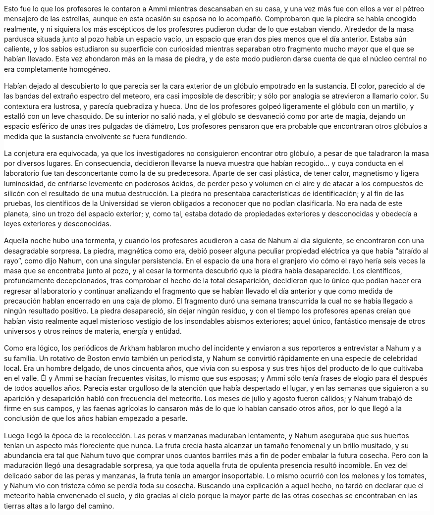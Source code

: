 Esto fue lo que los profesores le contaron a Ammi mientras descansaban en su casa, y una vez más fue con ellos a ver el pétreo mensajero de las estrellas, aunque en esta ocasión su esposa no lo acompañó. Comprobaron que la piedra se había encogido realmente, y ni siquiera los más escépticos de los profesores pudieron dudar de lo que estaban viendo. Alrededor de la masa pardusca situada junto al pozo había un espacio vacío, un espacio que eran dos pies menos que el día anterior. Estaba aún caliente, y los sabios estudiaron su superficie con curiosidad mientras separaban otro fragmento mucho mayor que el que se habían llevado. Esta vez ahondaron más en la masa de piedra, y de este modo pudieron darse cuenta de que el núcleo central no era completamente homogéneo.

Habían dejado al descubierto lo que parecía ser la cara exterior de un glóbulo empotrado en la sustancia. El color, parecido al de las bandas del extraño espectro del meteoro, era casi imposible de describir; y sólo por analogía se atrevieron a llamarlo color. Su contextura era lustrosa, y parecía quebradiza y hueca. Uno de los profesores golpeó ligeramente el glóbulo con un martillo, y estalló con un leve chasquido. De su interior no salió nada, y el glóbulo se desvaneció como por arte de magia, dejando un espacio esférico de unas tres pulgadas de diámetro, Los profesores pensaron que era probable que encontraran otros glóbulos a medida que la sustancia envolvente se fuera fundiendo.

La conjetura era equivocada, ya que los investigadores no consiguieron encontrar otro glóbulo, a pesar de que taladraron la masa por diversos lugares. En consecuencia, decidieron llevarse la nueva muestra que habían recogido… y cuya conducta en el laboratorio fue tan desconcertante como la de su predecesora. Aparte de ser casi plástica, de tener calor, magnetismo y ligera luminosidad, de enfriarse levemente en poderosos ácidos, de perder peso y volumen en el aire y de atacar a los compuestos de silicón con el resultado de una mutua destrucción. La piedra no presentaba características de identificación; y al fin de las pruebas, los científicos de la Universidad se vieron obligados a reconocer que no podían clasificarla. No era nada de este planeta, sino un trozo del espacio exterior; y, como tal, estaba dotado de propiedades exteriores y desconocidas y obedecía a leyes exteriores y desconocidas.

Aquella noche hubo una tormenta, y cuando los profesores acudieron a casa de Nahum al día siguiente, se encontraron con una desagradable sorpresa. La piedra, magnética como era, debió poseer alguna peculiar propiedad eléctrica ya que había “atraído al rayo”, como dijo Nahum, con una singular persistencia. En el espacio de una hora el granjero vio cómo el rayo hería seis veces la masa que se encontraba junto al pozo, y al cesar la tormenta descubrió que la piedra había desaparecido. Los científicos, profundamente decepcionados, tras comprobar el hecho de la total desaparición, decidieron que lo único que podían hacer era regresar al laboratorio y continuar analizando el fragmento que se habían llevado el día anterior y que como medida de precaución hablan encerrado en una caja de plomo. El fragmento duró una semana transcurrida la cual no se había llegado a ningún resultado positivo. La piedra desapareció, sin dejar ningún residuo, y con el tiempo los profesores apenas creían que habían visto realmente aquel misterioso vestigio de los insondables abismos exteriores; aquel único, fantástico mensaje de otros universos y otros reinos de materia, energía y entidad.

Como era lógico, los periódicos de Arkham hablaron mucho del incidente y enviaron a sus reporteros a entrevistar a Nahum y a su familia. Un rotativo de Boston envío también un periodista, y Nahum se convirtió rápidamente en una especie de celebridad local. Era un hombre delgado, de unos cincuenta años, que vivía con su esposa y sus tres hijos del producto de lo que cultivaba en el valle. Él y Ammi se hacían frecuentes visitas, lo mismo que sus esposas; y Ammi sólo tenía frases de elogio para él después de todos aquellos años. Parecía estar orgulloso de la atención que había despertado el lugar, y en las semanas que siguieron a su aparición y desaparición habló con frecuencia del meteorito. Los meses de julio y agosto fueron cálidos; y Nahum trabajó de firme en sus campos, y las faenas agrícolas lo cansaron más de lo que lo habían cansado otros años, por lo que llegó a la conclusión de que los años habían empezado a pesarle.

Luego llegó la época de la recolección. Las peras v manzanas maduraban lentamente, y Nahum aseguraba que sus huertos tenían un aspecto más floreciente que nunca. La fruta crecía hasta alcanzar un tamaño fenomenal y un brillo musitado, y su abundancia era tal que Nahum tuvo que comprar unos cuantos barriles más a fin de poder embalar la futura cosecha. Pero con la maduración llegó una desagradable sorpresa, ya que toda aquella fruta de opulenta presencia resultó incomible. En vez del delicado sabor de las peras y manzanas, la fruta tenía un amargor insoportable. Lo mismo ocurrió con los melones y los tomates, y Nahum vio con tristeza cómo se perdía toda su cosecha. Buscando una explicación a aquel hecho, no tardó en declarar que el meteorito había envenenado el suelo, y dio gracias al cielo porque la mayor parte de las otras cosechas se encontraban en las tierras altas a lo largo del camino.
